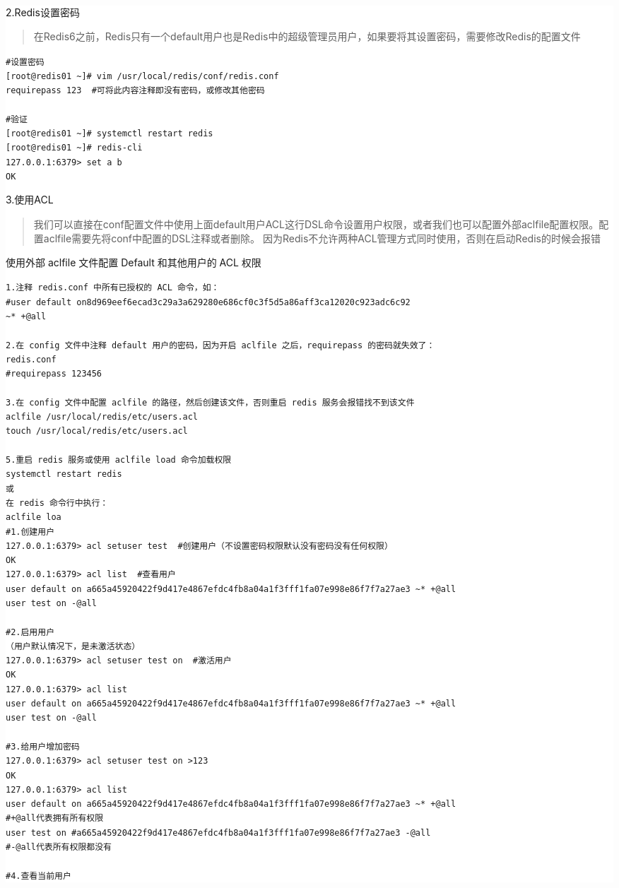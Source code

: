 2.Redis设置密码

> 在Redis6之前，Redis只有一个default用户也是Redis中的超级管理员用户，如果要将其设置密码，需要修改Redis的配置文件

```text
#设置密码
[root@redis01 ~]# vim /usr/local/redis/conf/redis.conf 
requirepass 123  #可将此内容注释即没有密码，或修改其他密码

#验证
[root@redis01 ~]# systemctl restart redis
[root@redis01 ~]# redis-cli 
127.0.0.1:6379> set a b
OK
```

3.使用ACL

> 我们可以直接在conf配置文件中使用上面default用户ACL这行DSL命令设置用户权限，或者我们也可以配置外部aclfile配置权限。配置aclfile需要先将conf中配置的DSL注释或者删除。
> 因为Redis不允许两种ACL管理方式同时使用，否则在启动Redis的时候会报错

使用外部 aclfile 文件配置 Default 和其他用户的 ACL 权限

```text
1.注释 redis.conf 中所有已授权的 ACL 命令，如：
#user default on8d969eef6ecad3c29a3a629280e686cf0c3f5d5a86aff3ca12020c923adc6c92
~* +@all

2.在 config 文件中注释 default 用户的密码，因为开启 aclfile 之后，requirepass 的密码就失效了：
redis.conf
#requirepass 123456

3.在 config 文件中配置 aclfile 的路径，然后创建该文件，否则重启 redis 服务会报错找不到该文件
aclfile /usr/local/redis/etc/users.acl
touch /usr/local/redis/etc/users.acl

5.重启 redis 服务或使用 aclfile load 命令加载权限
systemctl restart redis
或
在 redis 命令行中执行：
aclfile loa
#1.创建用户
127.0.0.1:6379> acl setuser test  #创建用户（不设置密码权限默认没有密码没有任何权限）
OK
127.0.0.1:6379> acl list  #查看用户
user default on a665a45920422f9d417e4867efdc4fb8a04a1f3fff1fa07e998e86f7f7a27ae3 ~* +@all
user test on -@all

#2.启用用户
（用户默认情况下，是未激活状态）
127.0.0.1:6379> acl setuser test on  #激活用户
OK
127.0.0.1:6379> acl list
user default on a665a45920422f9d417e4867efdc4fb8a04a1f3fff1fa07e998e86f7f7a27ae3 ~* +@all
user test on -@all

#3.给用户增加密码
127.0.0.1:6379> acl setuser test on >123
OK
127.0.0.1:6379> acl list
user default on a665a45920422f9d417e4867efdc4fb8a04a1f3fff1fa07e998e86f7f7a27ae3 ~* +@all 
#+@all代表拥有所有权限
user test on #a665a45920422f9d417e4867efdc4fb8a04a1f3fff1fa07e998e86f7f7a27ae3 -@all 
#-@all代表所有权限都没有

#4.查看当前用户
```